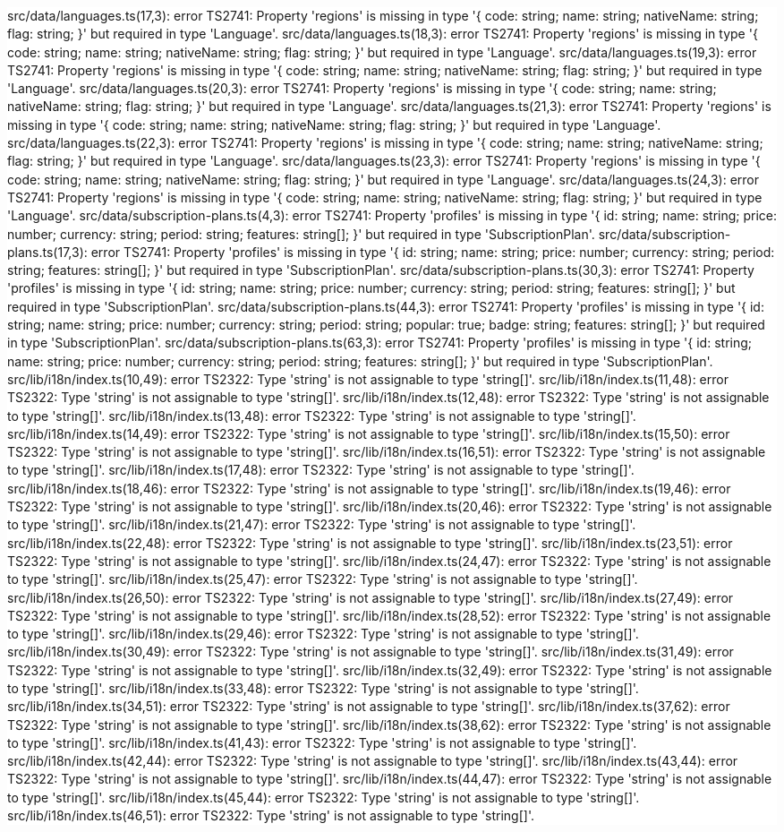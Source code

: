 src/data/languages.ts(17,3): error TS2741: Property 'regions' is missing in type '{ code: string; name: string; nativeName: string; flag: string; }' but required in type 'Language'.
src/data/languages.ts(18,3): error TS2741: Property 'regions' is missing in type '{ code: string; name: string; nativeName: string; flag: string; }' but required in type 'Language'.
src/data/languages.ts(19,3): error TS2741: Property 'regions' is missing in type '{ code: string; name: string; nativeName: string; flag: string; }' but required in type 'Language'.
src/data/languages.ts(20,3): error TS2741: Property 'regions' is missing in type '{ code: string; name: string; nativeName: string; flag: string; }' but required in type 'Language'.
src/data/languages.ts(21,3): error TS2741: Property 'regions' is missing in type '{ code: string; name: string; nativeName: string; flag: string; }' but required in type 'Language'.
src/data/languages.ts(22,3): error TS2741: Property 'regions' is missing in type '{ code: string; name: string; nativeName: string; flag: string; }' but required in type 'Language'.
src/data/languages.ts(23,3): error TS2741: Property 'regions' is missing in type '{ code: string; name: string; nativeName: string; flag: string; }' but required in type 'Language'.
src/data/languages.ts(24,3): error TS2741: Property 'regions' is missing in type '{ code: string; name: string; nativeName: string; flag: string; }' but required in type 'Language'.
src/data/subscription-plans.ts(4,3): error TS2741: Property 'profiles' is missing in type '{ id: string; name: string; price: number; currency: string; period: string; features: string[]; }' but required in type 'SubscriptionPlan'.
src/data/subscription-plans.ts(17,3): error TS2741: Property 'profiles' is missing in type '{ id: string; name: string; price: number; currency: string; period: string; features: string[]; }' but required in type 'SubscriptionPlan'.
src/data/subscription-plans.ts(30,3): error TS2741: Property 'profiles' is missing in type '{ id: string; name: string; price: number; currency: string; period: string; features: string[]; }' but required in type 'SubscriptionPlan'.
src/data/subscription-plans.ts(44,3): error TS2741: Property 'profiles' is missing in type '{ id: string; name: string; price: number; currency: string; period: string; popular: true; badge: string; features: string[]; }' but required in type 'SubscriptionPlan'.
src/data/subscription-plans.ts(63,3): error TS2741: Property 'profiles' is missing in type '{ id: string; name: string; price: number; currency: string; period: string; features: string[]; }' but required in type 'SubscriptionPlan'.
src/lib/i18n/index.ts(10,49): error TS2322: Type 'string' is not assignable to type 'string[]'.
src/lib/i18n/index.ts(11,48): error TS2322: Type 'string' is not assignable to type 'string[]'.
src/lib/i18n/index.ts(12,48): error TS2322: Type 'string' is not assignable to type 'string[]'.
src/lib/i18n/index.ts(13,48): error TS2322: Type 'string' is not assignable to type 'string[]'.
src/lib/i18n/index.ts(14,49): error TS2322: Type 'string' is not assignable to type 'string[]'.
src/lib/i18n/index.ts(15,50): error TS2322: Type 'string' is not assignable to type 'string[]'.
src/lib/i18n/index.ts(16,51): error TS2322: Type 'string' is not assignable to type 'string[]'.
src/lib/i18n/index.ts(17,48): error TS2322: Type 'string' is not assignable to type 'string[]'.
src/lib/i18n/index.ts(18,46): error TS2322: Type 'string' is not assignable to type 'string[]'.
src/lib/i18n/index.ts(19,46): error TS2322: Type 'string' is not assignable to type 'string[]'.
src/lib/i18n/index.ts(20,46): error TS2322: Type 'string' is not assignable to type 'string[]'.
src/lib/i18n/index.ts(21,47): error TS2322: Type 'string' is not assignable to type 'string[]'.
src/lib/i18n/index.ts(22,48): error TS2322: Type 'string' is not assignable to type 'string[]'.
src/lib/i18n/index.ts(23,51): error TS2322: Type 'string' is not assignable to type 'string[]'.
src/lib/i18n/index.ts(24,47): error TS2322: Type 'string' is not assignable to type 'string[]'.
src/lib/i18n/index.ts(25,47): error TS2322: Type 'string' is not assignable to type 'string[]'.
src/lib/i18n/index.ts(26,50): error TS2322: Type 'string' is not assignable to type 'string[]'.
src/lib/i18n/index.ts(27,49): error TS2322: Type 'string' is not assignable to type 'string[]'.
src/lib/i18n/index.ts(28,52): error TS2322: Type 'string' is not assignable to type 'string[]'.
src/lib/i18n/index.ts(29,46): error TS2322: Type 'string' is not assignable to type 'string[]'.
src/lib/i18n/index.ts(30,49): error TS2322: Type 'string' is not assignable to type 'string[]'.
src/lib/i18n/index.ts(31,49): error TS2322: Type 'string' is not assignable to type 'string[]'.
src/lib/i18n/index.ts(32,49): error TS2322: Type 'string' is not assignable to type 'string[]'.
src/lib/i18n/index.ts(33,48): error TS2322: Type 'string' is not assignable to type 'string[]'.
src/lib/i18n/index.ts(34,51): error TS2322: Type 'string' is not assignable to type 'string[]'.
src/lib/i18n/index.ts(37,62): error TS2322: Type 'string' is not assignable to type 'string[]'.
src/lib/i18n/index.ts(38,62): error TS2322: Type 'string' is not assignable to type 'string[]'.
src/lib/i18n/index.ts(41,43): error TS2322: Type 'string' is not assignable to type 'string[]'.
src/lib/i18n/index.ts(42,44): error TS2322: Type 'string' is not assignable to type 'string[]'.
src/lib/i18n/index.ts(43,44): error TS2322: Type 'string' is not assignable to type 'string[]'.
src/lib/i18n/index.ts(44,47): error TS2322: Type 'string' is not assignable to type 'string[]'.
src/lib/i18n/index.ts(45,44): error TS2322: Type 'string' is not assignable to type 'string[]'.
src/lib/i18n/index.ts(46,51): error TS2322: Type 'string' is not assignable to type 'string[]'.